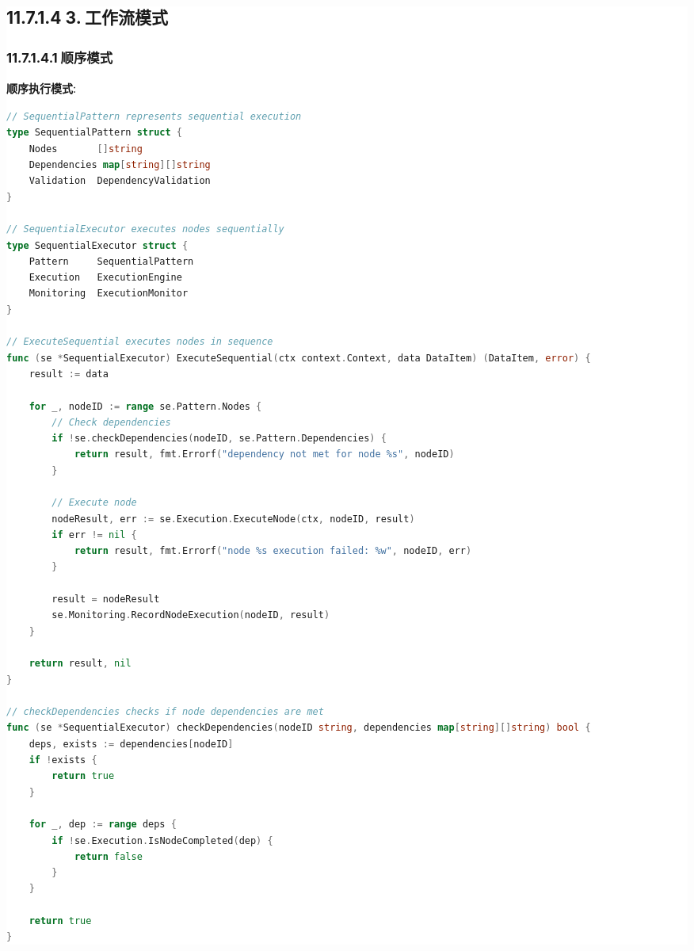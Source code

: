 ## 11.7.1.4 3. 工作流模式

### 11.7.1.4.1 顺序模式

**顺序执行模式**:

```go
// SequentialPattern represents sequential execution
type SequentialPattern struct {
    Nodes       []string
    Dependencies map[string][]string
    Validation  DependencyValidation
}

// SequentialExecutor executes nodes sequentially
type SequentialExecutor struct {
    Pattern     SequentialPattern
    Execution   ExecutionEngine
    Monitoring  ExecutionMonitor
}

// ExecuteSequential executes nodes in sequence
func (se *SequentialExecutor) ExecuteSequential(ctx context.Context, data DataItem) (DataItem, error) {
    result := data
    
    for _, nodeID := range se.Pattern.Nodes {
        // Check dependencies
        if !se.checkDependencies(nodeID, se.Pattern.Dependencies) {
            return result, fmt.Errorf("dependency not met for node %s", nodeID)
        }
        
        // Execute node
        nodeResult, err := se.Execution.ExecuteNode(ctx, nodeID, result)
        if err != nil {
            return result, fmt.Errorf("node %s execution failed: %w", nodeID, err)
        }
        
        result = nodeResult
        se.Monitoring.RecordNodeExecution(nodeID, result)
    }
    
    return result, nil
}

// checkDependencies checks if node dependencies are met
func (se *SequentialExecutor) checkDependencies(nodeID string, dependencies map[string][]string) bool {
    deps, exists := dependencies[nodeID]
    if !exists {
        return true
    }
    
    for _, dep := range deps {
        if !se.Execution.IsNodeCompleted(dep) {
            return false
        }
    }
    
    return true
}

```
